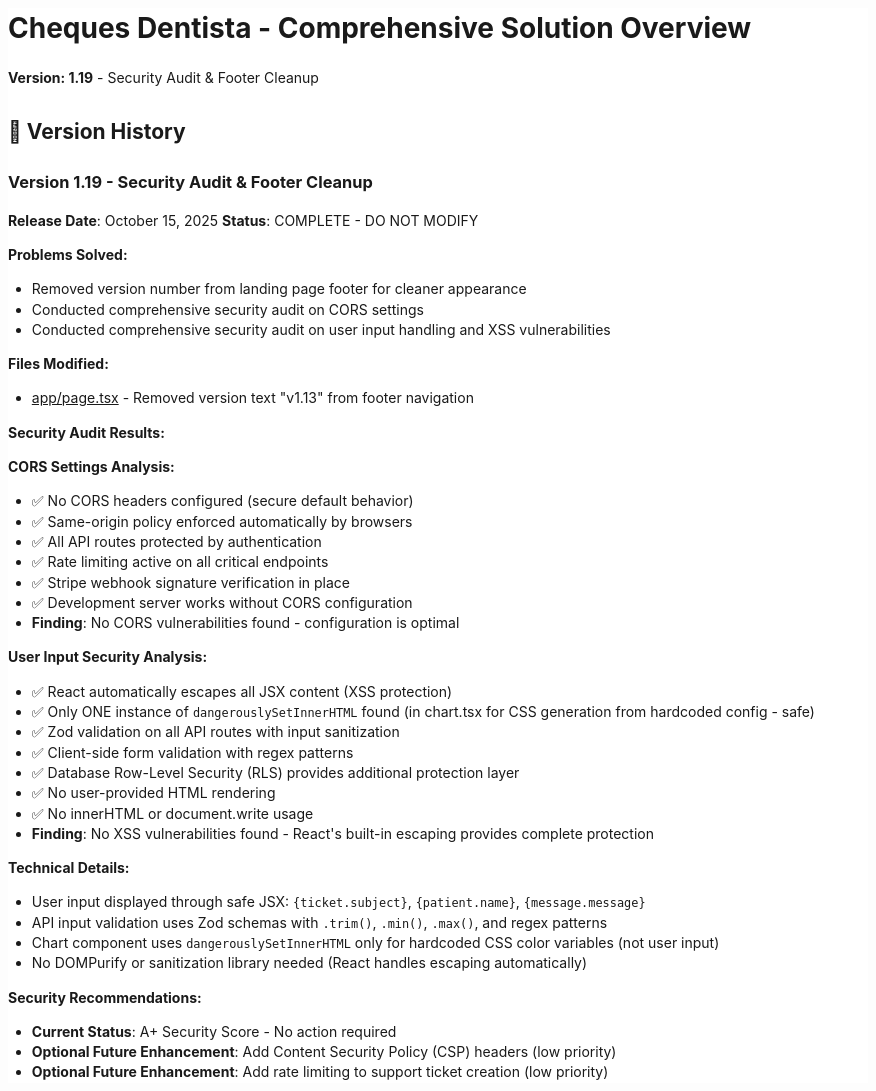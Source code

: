 # Cheques Dentista - Comprehensive Solution Overview

**Version: 1.19** - Security Audit & Footer Cleanup

## 📝 Version History

### Version 1.19 - Security Audit & Footer Cleanup
**Release Date**: October 15, 2025
**Status**: COMPLETE - DO NOT MODIFY

**Problems Solved:**
- Removed version number from landing page footer for cleaner appearance
- Conducted comprehensive security audit on CORS settings
- Conducted comprehensive security audit on user input handling and XSS vulnerabilities

**Files Modified:**
- [app/page.tsx](app/page.tsx:446-450) - Removed version text "v1.13" from footer navigation

**Security Audit Results:**

**CORS Settings Analysis:**
- ✅ No CORS headers configured (secure default behavior)
- ✅ Same-origin policy enforced automatically by browsers
- ✅ All API routes protected by authentication
- ✅ Rate limiting active on all critical endpoints
- ✅ Stripe webhook signature verification in place
- ✅ Development server works without CORS configuration
- **Finding**: No CORS vulnerabilities found - configuration is optimal

**User Input Security Analysis:**
- ✅ React automatically escapes all JSX content (XSS protection)
- ✅ Only ONE instance of `dangerouslySetInnerHTML` found (in chart.tsx for CSS generation from hardcoded config - safe)
- ✅ Zod validation on all API routes with input sanitization
- ✅ Client-side form validation with regex patterns
- ✅ Database Row-Level Security (RLS) provides additional protection layer
- ✅ No user-provided HTML rendering
- ✅ No innerHTML or document.write usage
- **Finding**: No XSS vulnerabilities found - React's built-in escaping provides complete protection

**Technical Details:**
- User input displayed through safe JSX: `{ticket.subject}`, `{patient.name}`, `{message.message}`
- API input validation uses Zod schemas with `.trim()`, `.min()`, `.max()`, and regex patterns
- Chart component uses `dangerouslySetInnerHTML` only for hardcoded CSS color variables (not user input)
- No DOMPurify or sanitization library needed (React handles escaping automatically)

**Security Recommendations:**
- **Current Status**: A+ Security Score - No action required
- **Optional Future Enhancement**: Add Content Security Policy (CSP) headers (low priority)
- **Optional Future Enhancement**: Add rate limiting to support ticket creation (low priority)
